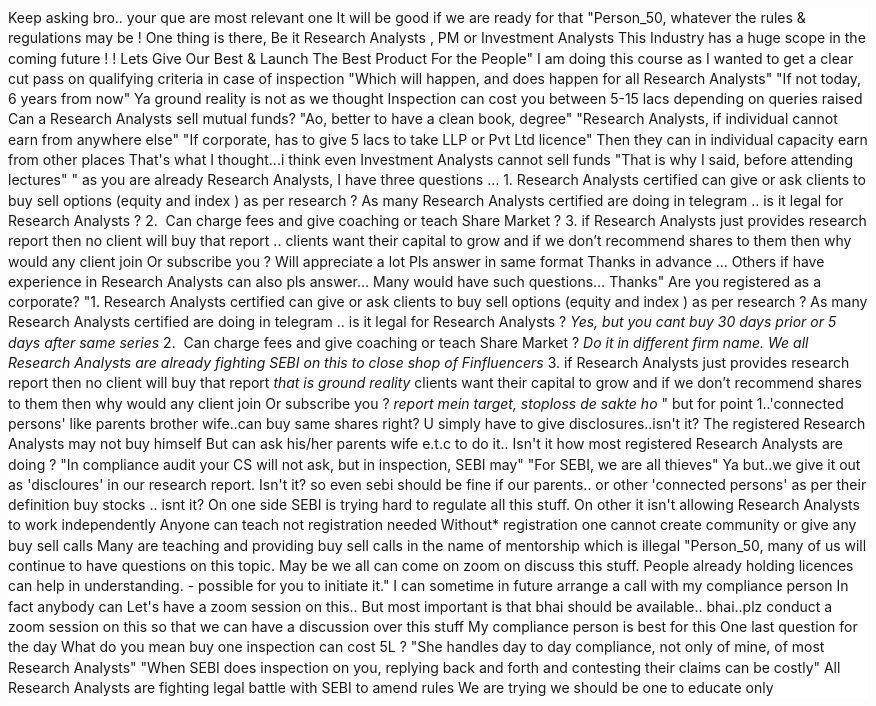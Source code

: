 Keep asking bro.. your que are most relevant one
It will be good if we are ready for that 
"Person_50, whatever the rules & regulations may be !  One thing is there, Be it Research Analysts , PM or Investment Analysts This Industry has a huge scope in the coming future ! ! Lets Give Our Best & Launch The Best Product For the People"
I am doing this course as I wanted to get a clear cut pass on qualifying criteria in case of inspection
"Which will happen, and does happen for all Research Analysts"
"If not today, 6 years from now"
Ya ground reality is not as we thought
Inspection can cost you between 5-15 lacs depending on queries raised
Can a Research Analysts sell mutual funds?
"Ao, better to have a clean book, degree"
"Research Analysts, if individual cannot earn from anywhere else"
"If corporate, has to give 5 lacs to take LLP or Pvt Ltd licence"
Then they can in individual capacity earn from other places
That's what I thought...i think even Investment Analysts cannot sell funds
"That is why I said, before attending lectures"
"  as you are already Research Analysts, I have three  questions … 1. Research Analysts certified can give or ask clients to buy sell options (equity and index ) as per research ?  As many Research Analysts certified are doing in telegram .. is it legal for Research Analysts ? 2. ⁠ Can charge fees  and give coaching or teach Share Market ? 3. ⁠if Research Analysts just provides research report then no client will buy that report .. clients want their capital to grow and if we don’t recommend shares to them then why would any client join Or subscribe you ?  Will appreciate a lot Pls answer in same format Thanks in advance … Others if have experience in Research Analysts can also pls answer… Many would have such questions… Thanks"
Are you registered as a corporate?
"1. Research Analysts certified can give or ask clients to buy sell options (equity and index ) as per research ?  As many Research Analysts certified are doing in telegram .. is it legal for Research Analysts ? *Yes, but you cant buy 30 days prior or 5 days after same series* 2. ⁠ Can charge fees  and give coaching or teach Share Market ? *Do it in different firm name. We all Research Analysts are already fighting SEBI on this to close shop of Finfluencers* 3. ⁠if Research Analysts just provides research report then no client will buy that report *that is ground reality*  clients want their capital to grow and if we don’t recommend shares to them then why would any client join Or subscribe you ? *report mein target, stoploss de sakte ho* "
 but for point 1..'connected persons' like parents brother wife..can buy same shares right? U simply have to give disclosures..isn't it?
The registered Research Analysts may not buy himself
But can ask his/her parents wife e.t.c to do it..
Isn't it how most registered Research Analysts are doing ?
"In compliance audit your CS will not ask, but in inspection, SEBI may"
"For SEBI, we are all thieves"
Ya but..we give it out as 'discloures' in our research report. Isn't it?
so even sebi should be fine if our parents.. or other 'connected persons' as per their definition buy stocks .. isnt it?
On one side SEBI is trying hard to regulate all this stuff. On other it isn't allowing Research Analysts to work independently
Anyone can teach not registration needed  Without* registration one cannot create community or give any buy sell calls  Many are teaching and providing buy sell calls in the name of mentorship which is illegal 
"Person_50, many of us will continue to have questions on this topic. May be we all can come on zoom on discuss this stuff. People already holding licences can help in understanding.    - possible for you to initiate it."
I can sometime in future arrange a call with my compliance person
In fact anybody can  Let's have a zoom session on this.. But most important is that  bhai should be available..   bhai..plz conduct a zoom session on this so that we can have a discussion over this stuff
My compliance person is best for this
One last question for the day   What do you mean buy one inspection can cost 5L ?
"She handles day to day compliance, not only of mine, of most Research Analysts"
"When SEBI does inspection on you, replying back and forth and contesting their claims can be costly"
All Research Analysts are fighting legal battle with SEBI to amend rules 
We are trying we should be one to educate only